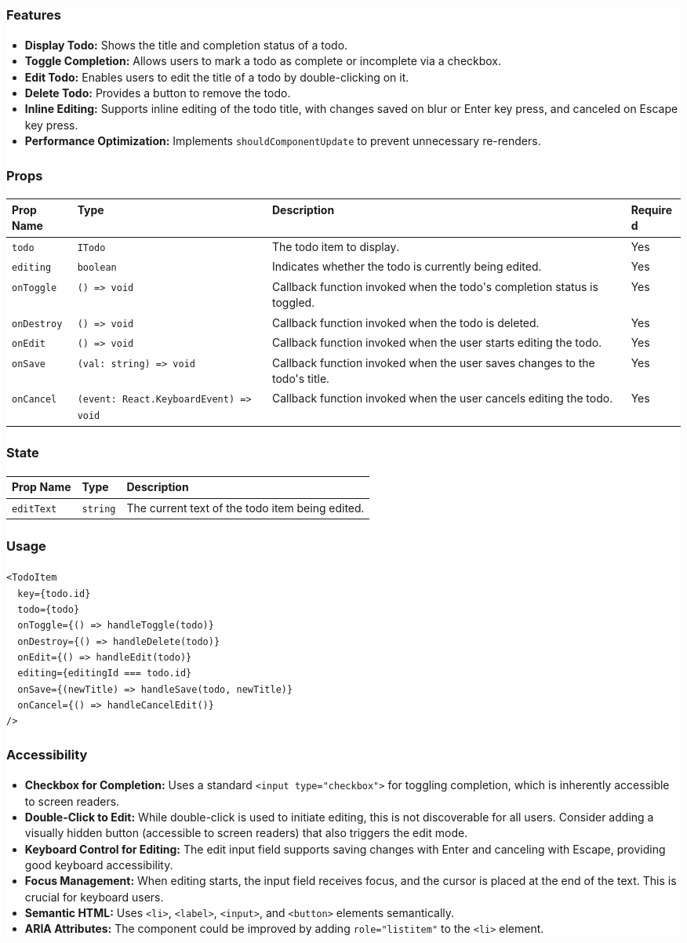 ### Features

*   **Display Todo:** Shows the title and completion status of a todo.
*   **Toggle Completion:** Allows users to mark a todo as complete or incomplete via a checkbox.
*   **Edit Todo:**  Enables users to edit the title of a todo by double-clicking on it.
*   **Delete Todo:** Provides a button to remove the todo.
*   **Inline Editing:** Supports inline editing of the todo title, with changes saved on blur or Enter key press, and canceled on Escape key press.
*   **Performance Optimization:** Implements `shouldComponentUpdate` to prevent unnecessary re-renders.

### Props

| Prop Name   | Type                                      | Description                                                                                               | Required |
| :---------- | :---------------------------------------- | :-------------------------------------------------------------------------------------------------------- | :------- |
| `todo`      | `ITodo`                                   | The todo item to display.                                                                                 | Yes      |
| `editing`   | `boolean`                                 | Indicates whether the todo is currently being edited.                                                     | Yes      |
| `onToggle`  | `() => void`                              | Callback function invoked when the todo's completion status is toggled.                                  | Yes      |
| `onDestroy` | `() => void`                              | Callback function invoked when the todo is deleted.                                                       | Yes      |
| `onEdit`    | `() => void`                              | Callback function invoked when the user starts editing the todo.                                          | Yes      |
| `onSave`    | `(val: string) => void`                   | Callback function invoked when the user saves changes to the todo's title.                               | Yes      |
| `onCancel`  | `(event: React.KeyboardEvent) => void` | Callback function invoked when the user cancels editing the todo.                                        | Yes      |

### State

| Prop Name   | Type                                      | Description                                                                                               |
| :---------- | :---------------------------------------- | :-------------------------------------------------------------------------------------------------------- |
| `editText`      | `string`                                   | The current text of the todo item being edited.                                                                                 |

### Usage

```tsx
<TodoItem
  key={todo.id}
  todo={todo}
  onToggle={() => handleToggle(todo)}
  onDestroy={() => handleDelete(todo)}
  onEdit={() => handleEdit(todo)}
  editing={editingId === todo.id}
  onSave={(newTitle) => handleSave(todo, newTitle)}
  onCancel={() => handleCancelEdit()}
/>
```

### Accessibility

*   **Checkbox for Completion:** Uses a standard `<input type="checkbox">` for toggling completion, which is inherently accessible to screen readers.
*   **Double-Click to Edit:**  While double-click is used to initiate editing, this is not discoverable for all users.  Consider adding a visually hidden button (accessible to screen readers) that also triggers the edit mode.
*   **Keyboard Control for Editing:**  The edit input field supports saving changes with Enter and canceling with Escape, providing good keyboard accessibility.
*   **Focus Management:** When editing starts, the input field receives focus, and the cursor is placed at the end of the text. This is crucial for keyboard users.
*   **Semantic HTML:** Uses `<li>`, `<label>`, `<input>`, and `<button>` elements semantically.
* **ARIA Attributes:** The component could be improved by adding `role="listitem"` to the `<li>` element.
